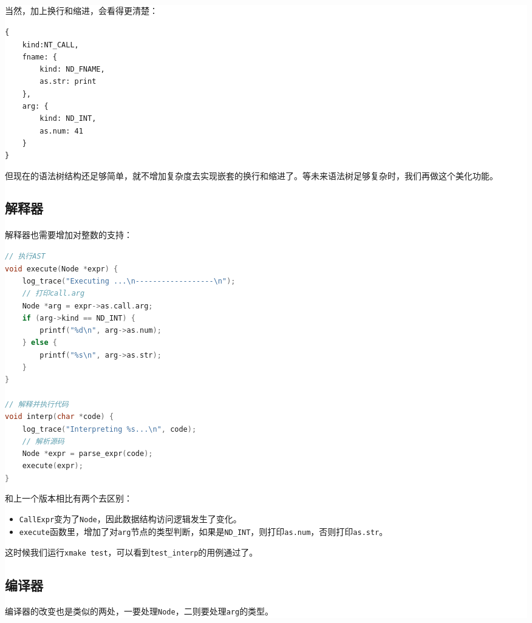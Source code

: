 当然，加上换行和缩进，会看得更清楚：

```
{
    kind:NT_CALL,
    fname: {
        kind: ND_FNAME,
        as.str: print
    },
    arg: {
        kind: ND_INT,
        as.num: 41
    }
}
```

但现在的语法树结构还足够简单，就不增加复杂度去实现嵌套的换行和缩进了。等未来语法树足够复杂时，我们再做这个美化功能。

## 解释器

解释器也需要增加对整数的支持：

```c
// 执行AST
void execute(Node *expr) {
    log_trace("Executing ...\n------------------\n");
    // 打印call.arg
    Node *arg = expr->as.call.arg;
    if (arg->kind == ND_INT) {
        printf("%d\n", arg->as.num);
    } else {
        printf("%s\n", arg->as.str);
    }
}

// 解释并执行代码
void interp(char *code) {
    log_trace("Interpreting %s...\n", code);
    // 解析源码
    Node *expr = parse_expr(code);
    execute(expr);
}
```

和上一个版本相比有两个去区别：

- `CallExpr`变为了`Node`，因此数据结构访问逻辑发生了变化。
- `execute`函数里，增加了对`arg`节点的类型判断，如果是`ND_INT`，则打印`as.num`，否则打印`as.str`。

这时候我们运行`xmake test`，可以看到`test_interp`的用例通过了。

## 编译器

编译器的改变也是类似的两处，一要处理`Node`，二则要处理`arg`的类型。
